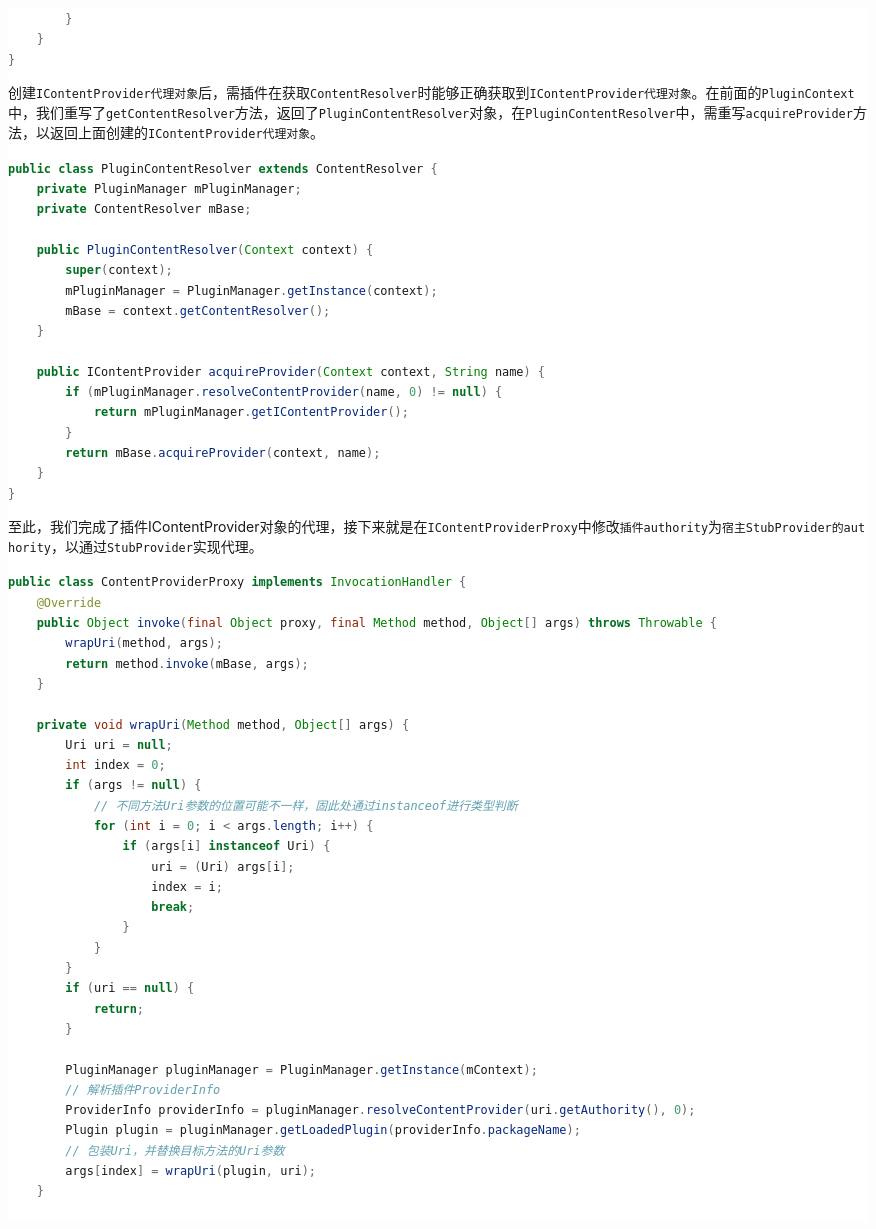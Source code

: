 ```java
        }
    }
}
```

创建`IContentProvider代理对象`后，需插件在获取`ContentResolver`时能够正确获取到`IContentProvider代理对象`。在前面的`PluginContext`中，我们重写了`getContentResolver`方法，返回了`PluginContentResolver`对象，在`PluginContentResolver`中，需重写`acquireProvider`方法，以返回上面创建的`IContentProvider代理对象`。

```java
public class PluginContentResolver extends ContentResolver {
    private PluginManager mPluginManager;
    private ContentResolver mBase;
  
    public PluginContentResolver(Context context) {
        super(context);
        mPluginManager = PluginManager.getInstance(context);
        mBase = context.getContentResolver();
    }

    public IContentProvider acquireProvider(Context context, String name) {
        if (mPluginManager.resolveContentProvider(name, 0) != null) {
            return mPluginManager.getIContentProvider();
        }
        return mBase.acquireProvider(context, name);
    }
}
```

至此，我们完成了插件IContentProvider对象的代理，接下来就是在`IContentProviderProxy`中修改`插件authority`为`宿主StubProvider的authority`，以通过`StubProvider`实现代理。

```java
public class ContentProviderProxy implements InvocationHandler {
    @Override
    public Object invoke(final Object proxy, final Method method, Object[] args) throws Throwable {
        wrapUri(method, args);
        return method.invoke(mBase, args);
    }

    private void wrapUri(Method method, Object[] args) {
        Uri uri = null;
        int index = 0;
        if (args != null) {
          	// 不同方法Uri参数的位置可能不一样，固此处通过instanceof进行类型判断
            for (int i = 0; i < args.length; i++) {
                if (args[i] instanceof Uri) {
                    uri = (Uri) args[i];
                    index = i;
                    break;
                }
            }
        }
        if (uri == null) {
            return;
        }

        PluginManager pluginManager = PluginManager.getInstance(mContext);
        // 解析插件ProviderInfo
      	ProviderInfo providerInfo = pluginManager.resolveContentProvider(uri.getAuthority(), 0);
        Plugin plugin = pluginManager.getLoadedPlugin(providerInfo.packageName);
      	// 包装Uri，并替换目标方法的Uri参数
      	args[index] = wrapUri(plugin, uri);
    }
  
```